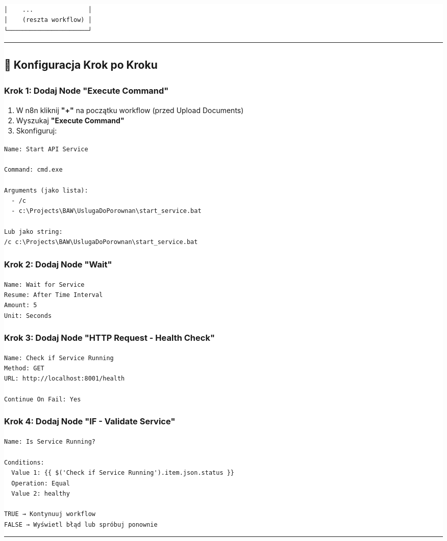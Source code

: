 ```
│    ...               │
│    (reszta workflow) │
└──────────────────────┘
```

---

## 🔧 Konfiguracja Krok po Kroku

### Krok 1: Dodaj Node "Execute Command"

1. W n8n kliknij **"+"** na początku workflow (przed Upload Documents)
2. Wyszukaj **"Execute Command"**
3. Skonfiguruj:

```
Name: Start API Service

Command: cmd.exe

Arguments (jako lista):
  - /c
  - c:\Projects\BAW\UslugaDoPorownan\start_service.bat

Lub jako string:
/c c:\Projects\BAW\UslugaDoPorownan\start_service.bat
```

### Krok 2: Dodaj Node "Wait"

```
Name: Wait for Service
Resume: After Time Interval
Amount: 5
Unit: Seconds
```

### Krok 3: Dodaj Node "HTTP Request - Health Check"

```
Name: Check if Service Running
Method: GET
URL: http://localhost:8001/health

Continue On Fail: Yes
```

### Krok 4: Dodaj Node "IF - Validate Service"

```
Name: Is Service Running?

Conditions:
  Value 1: {{ $('Check if Service Running').item.json.status }}
  Operation: Equal
  Value 2: healthy

TRUE → Kontynuuj workflow
FALSE → Wyświetl błąd lub spróbuj ponownie
```

---